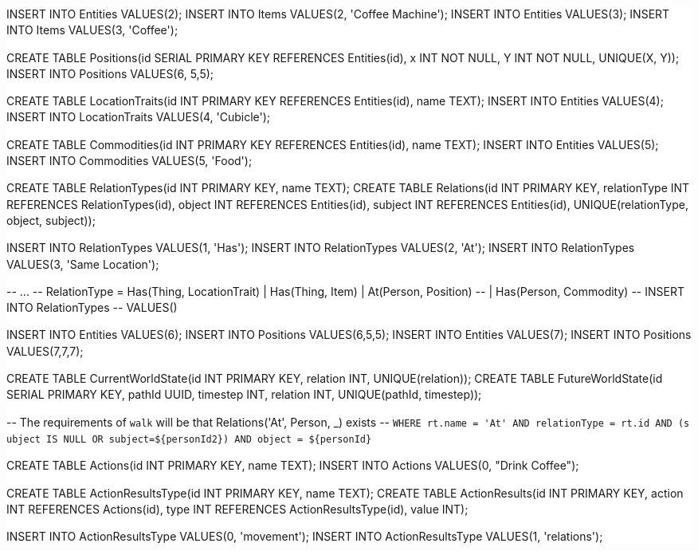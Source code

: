 INSERT INTO Entities VALUES(2);
INSERT INTO Items VALUES(2, 'Coffee Machine');
INSERT INTO Entities VALUES(3);
INSERT INTO Items VALUES(3, 'Coffee');

CREATE TABLE Positions(id SERIAL PRIMARY KEY REFERENCES Entities(id), x INT NOT NULL, Y INT NOT NULL, UNIQUE(X, Y));
INSERT INTO Positions VALUES(6, 5,5);

CREATE TABLE LocationTraits(id INT PRIMARY KEY REFERENCES Entities(id), name TEXT);
INSERT INTO Entities VALUES(4);
INSERT INTO LocationTraits VALUES(4, 'Cubicle');

CREATE TABLE Commodities(id INT PRIMARY KEY REFERENCES Entities(id), name TEXT);
INSERT INTO Entities VALUES(5);
INSERT INTO Commodities VALUES(5, 'Food');

CREATE TABLE RelationTypes(id INT PRIMARY KEY, name TEXT);
CREATE TABLE Relations(id INT PRIMARY KEY, relationType INT REFERENCES RelationTypes(id), object INT REFERENCES Entities(id), subject INT REFERENCES Entities(id), UNIQUE(relationType, object, subject));


INSERT INTO RelationTypes VALUES(1, 'Has');
INSERT INTO RelationTypes VALUES(2, 'At');
INSERT INTO RelationTypes VALUES(3, 'Same Location');


-- ...
-- RelationType = Has(Thing, LocationTrait) | Has(Thing, Item) | At(Person, Position)
--               | Has(Person, Commodity)
-- INSERT INTO RelationTypes 
--   VALUES()

INSERT INTO Entities VALUES(6); INSERT INTO Positions VALUES(6,5,5);
INSERT INTO Entities VALUES(7); INSERT INTO Positions VALUES(7,7,7);

CREATE TABLE CurrentWorldState(id INT PRIMARY KEY, relation INT, UNIQUE(relation));
CREATE TABLE FutureWorldState(id SERIAL PRIMARY KEY, pathId UUID, timestep INT, relation INT, UNIQUE(pathId, timestep));




-- The requirements of `walk` will be that Relations('At', Person, _) exists
-- `WHERE rt.name = 'At' AND relationType = rt.id AND (subject IS NULL OR subject=${personId2}) AND object = ${personId}`



CREATE TABLE Actions(id INT PRIMARY KEY, name TEXT);
INSERT INTO Actions VALUES(0, "Drink Coffee");

CREATE TABLE ActionResultsType(id INT PRIMARY KEY, name TEXT);
CREATE TABLE ActionResults(id INT PRIMARY KEY, action INT REFERENCES Actions(id), type INT REFERENCES ActionResultsType(id), value INT);

INSERT INTO ActionResultsType VALUES(0, 'movement');
INSERT INTO ActionResultsType VALUES(1, 'relations');
